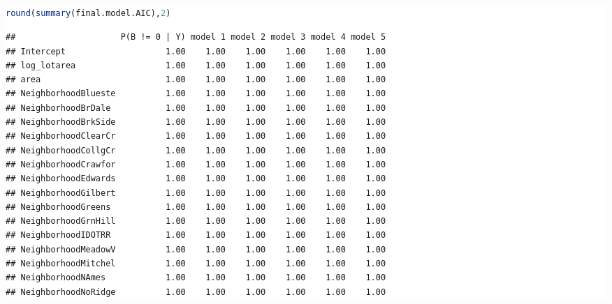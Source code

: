 ``` r
round(summary(final.model.AIC),2)
```

    ##                     P(B != 0 | Y) model 1 model 2 model 3 model 4 model 5
    ## Intercept                    1.00    1.00    1.00    1.00    1.00    1.00
    ## log_lotarea                  1.00    1.00    1.00    1.00    1.00    1.00
    ## area                         1.00    1.00    1.00    1.00    1.00    1.00
    ## NeighborhoodBlueste          1.00    1.00    1.00    1.00    1.00    1.00
    ## NeighborhoodBrDale           1.00    1.00    1.00    1.00    1.00    1.00
    ## NeighborhoodBrkSide          1.00    1.00    1.00    1.00    1.00    1.00
    ## NeighborhoodClearCr          1.00    1.00    1.00    1.00    1.00    1.00
    ## NeighborhoodCollgCr          1.00    1.00    1.00    1.00    1.00    1.00
    ## NeighborhoodCrawfor          1.00    1.00    1.00    1.00    1.00    1.00
    ## NeighborhoodEdwards          1.00    1.00    1.00    1.00    1.00    1.00
    ## NeighborhoodGilbert          1.00    1.00    1.00    1.00    1.00    1.00
    ## NeighborhoodGreens           1.00    1.00    1.00    1.00    1.00    1.00
    ## NeighborhoodGrnHill          1.00    1.00    1.00    1.00    1.00    1.00
    ## NeighborhoodIDOTRR           1.00    1.00    1.00    1.00    1.00    1.00
    ## NeighborhoodMeadowV          1.00    1.00    1.00    1.00    1.00    1.00
    ## NeighborhoodMitchel          1.00    1.00    1.00    1.00    1.00    1.00
    ## NeighborhoodNAmes            1.00    1.00    1.00    1.00    1.00    1.00
    ## NeighborhoodNoRidge          1.00    1.00    1.00    1.00    1.00    1.00